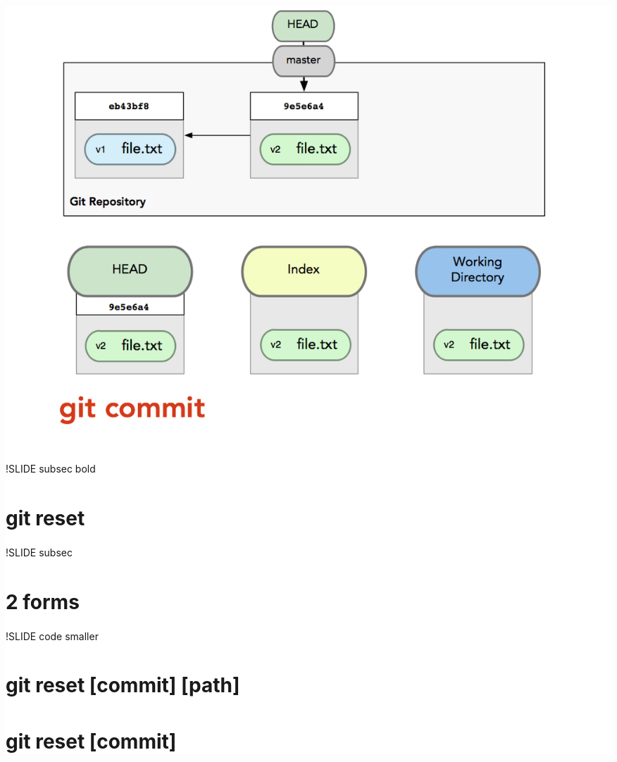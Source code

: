 ![git commit](ex7.png)

!SLIDE subsec bold

# git reset #

!SLIDE subsec

# 2 forms #

!SLIDE code smaller

# git reset [commit] [path] #

# git reset [commit] #
